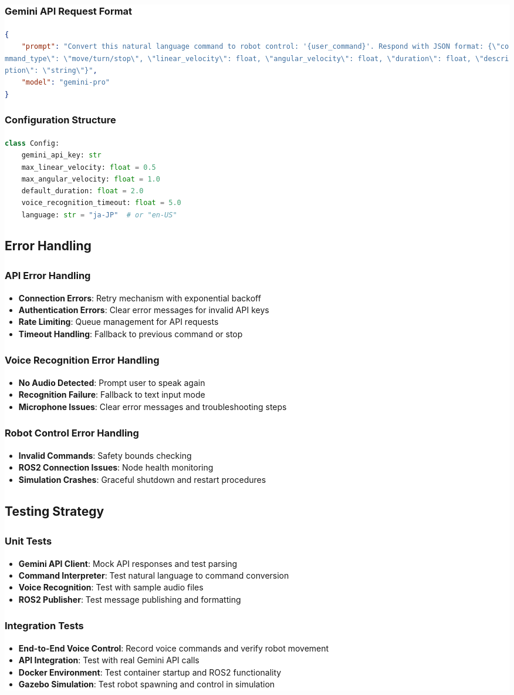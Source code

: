 ### Gemini API Request Format
```json
{
    "prompt": "Convert this natural language command to robot control: '{user_command}'. Respond with JSON format: {\"command_type\": \"move/turn/stop\", \"linear_velocity\": float, \"angular_velocity\": float, \"duration\": float, \"description\": \"string\"}",
    "model": "gemini-pro"
}
```

### Configuration Structure
```python
class Config:
    gemini_api_key: str
    max_linear_velocity: float = 0.5
    max_angular_velocity: float = 1.0
    default_duration: float = 2.0
    voice_recognition_timeout: float = 5.0
    language: str = "ja-JP"  # or "en-US"
```

## Error Handling

### API Error Handling
- **Connection Errors**: Retry mechanism with exponential backoff
- **Authentication Errors**: Clear error messages for invalid API keys
- **Rate Limiting**: Queue management for API requests
- **Timeout Handling**: Fallback to previous command or stop

### Voice Recognition Error Handling
- **No Audio Detected**: Prompt user to speak again
- **Recognition Failure**: Fallback to text input mode
- **Microphone Issues**: Clear error messages and troubleshooting steps

### Robot Control Error Handling
- **Invalid Commands**: Safety bounds checking
- **ROS2 Connection Issues**: Node health monitoring
- **Simulation Crashes**: Graceful shutdown and restart procedures

## Testing Strategy

### Unit Tests
- **Gemini API Client**: Mock API responses and test parsing
- **Command Interpreter**: Test natural language to command conversion
- **Voice Recognition**: Test with sample audio files
- **ROS2 Publisher**: Test message publishing and formatting

### Integration Tests
- **End-to-End Voice Control**: Record voice commands and verify robot movement
- **API Integration**: Test with real Gemini API calls
- **Docker Environment**: Test container startup and ROS2 functionality
- **Gazebo Simulation**: Test robot spawning and control in simulation
